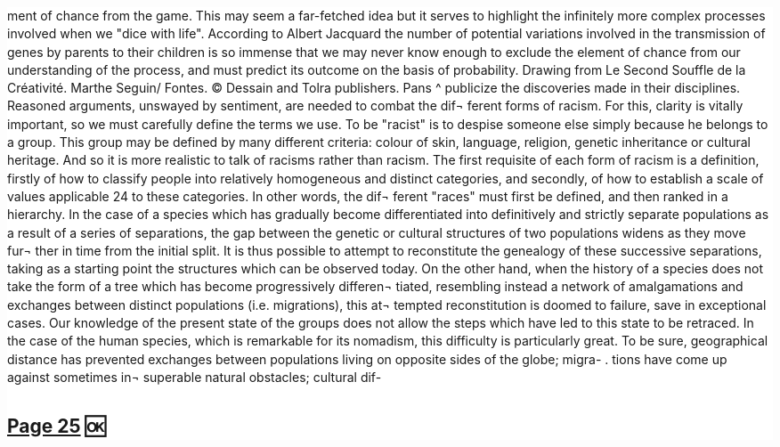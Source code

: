 ment of chance from the game. This may seem a far-fetched idea but
it serves to highlight the infinitely more complex processes involved
when we "dice with life". According to Albert Jacquard the number
of potential variations involved in the transmission of genes by
parents to their children is so immense that we may never know
enough to exclude the element of chance from our understanding of
the process, and must predict its outcome on the basis of probability.
Drawing from Le Second Souffle de la Créativité. Marthe Seguin/ Fontes. © Dessain and Tolra publishers. Pans
^ publicize the discoveries made in their
disciplines. Reasoned arguments, unswayed
by sentiment, are needed to combat the dif¬
ferent forms of racism. For this, clarity is
vitally important, so we must carefully
define the terms we use.
To be "racist" is to despise someone else
simply because he belongs to a group. This
group may be defined by many different
criteria: colour of skin, language, religion,
genetic inheritance or cultural heritage. And
so it is more realistic to talk of racisms rather
than racism. The first requisite of each form
of racism is a definition, firstly of how to
classify people into relatively homogeneous
and distinct categories, and secondly, of
how to establish a scale of values applicable
24
to these categories. In other words, the dif¬
ferent "races" must first be defined, and
then ranked in a hierarchy.
In the case of a species which has
gradually become differentiated into
definitively and strictly separate populations
as a result of a series of separations, the gap
between the genetic or cultural structures of
two populations widens as they move fur¬
ther in time from the initial split. It is thus
possible to attempt to reconstitute the
genealogy of these successive separations,
taking as a starting point the structures
which can be observed today.
On the other hand, when the history of a
species does not take the form of a tree
which has become progressively differen¬
tiated, resembling instead a network of
amalgamations and exchanges between
distinct populations (i.e. migrations), this at¬
tempted reconstitution is doomed to failure,
save in exceptional cases. Our knowledge of
the present state of the groups does not
allow the steps which have led to this state
to be retraced. In the case of the human
species, which is remarkable for its
nomadism, this difficulty is particularly
great.
To be sure, geographical distance has
prevented exchanges between populations
living on opposite sides of the globe; migra- .
tions have come up against sometimes in¬
superable natural obstacles; cultural dif-
## [Page 25](https://demo.humlab.umu.se/courier/074739engo.pdf#page=25) 🆗